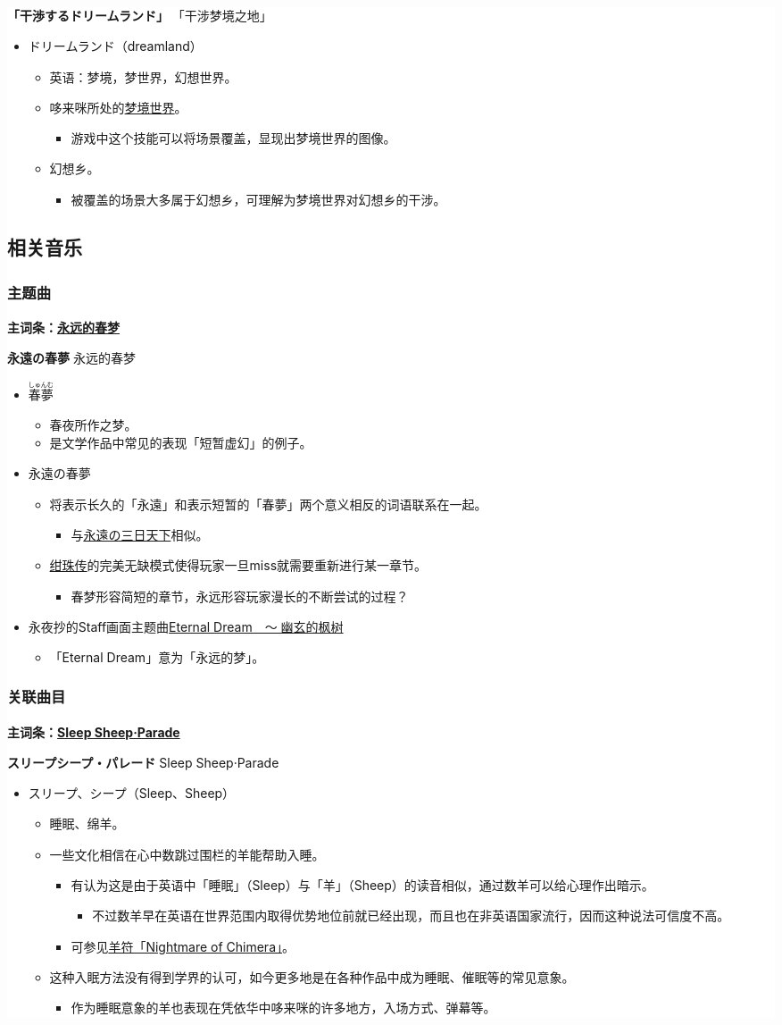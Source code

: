 
 **「干渉するドリームランド」**   「干涉梦境之地」
  

- ドリームランド（dreamland）
  - 英语：梦境，梦世界，幻想世界。
  - 哆来咪所处的[梦境世界](./梦境世界.md)。
    - 游戏中这个技能可以将场景覆盖，显现出梦境世界的图像。

  - 幻想乡。
    - 被覆盖的场景大多属于幻想乡，可理解为梦境世界对幻想乡的干涉。




## 相关音乐

### 主题曲
  
 **主词条：[永远的春梦](./永远的春梦.md)** 
  
  
 **永遠の春夢**  永远的春梦
  

- <ruby lang="ja"><rb>春夢</rb><rp> (</rp><rt>しゅんむ</rt><rp>) </rp></ruby>

  - 春夜所作之梦。
  - 是文学作品中常见的表现「短暂虚幻」的例子。

- 永遠の春夢
  - 将表示长久的「永遠」和表示短暂的「春夢」两个意义相反的词语联系在一起。
    - 与[永遠の三日天下](./永遠の三日天下.md)相似。

  - [绀珠传](./绀珠传.md)的完美无缺模式使得玩家一旦miss就需要重新进行某一章节。
    - 春梦形容简短的章节，永远形容玩家漫长的不断尝试的过程？


- 永夜抄的Staff画面主题曲[Eternal Dream　～ 幽玄的枫树](./Eternal_Dream_～_幽玄的枫树.md)
  - 「Eternal Dream」意为「永远的梦」。



### 关联曲目
  
 **主词条：[Sleep Sheep·Parade](./Sleep_Sheep·Parade.md)** 
  
  
 **スリープシープ・パレード**  Sleep Sheep·Parade
  

- スリープ、シープ（Sleep、Sheep）
  - 睡眠、绵羊。
  - 一些文化相信在心中数跳过围栏的羊能帮助入睡。
    - 有认为这是由于英语中「睡眠」（Sleep）与「羊」（Sheep）的读音相似，通过数羊可以给心理作出暗示。
      - 不过数羊早在英语在世界范围内取得优势地位前就已经出现，而且也在非英语国家流行，因而这种说法可信度不高。

    - 可参见[羊符「Nightmare of Chimera」](./羊符「Nightmare_of_Chimera」.md)。

  - 这种入眠方法没有得到学界的认可，如今更多地是在各种作品中成为睡眠、催眠等的常见意象。
    - 作为睡眠意象的羊也表现在凭依华中哆来咪的许多地方，入场方式、弹幕等。

